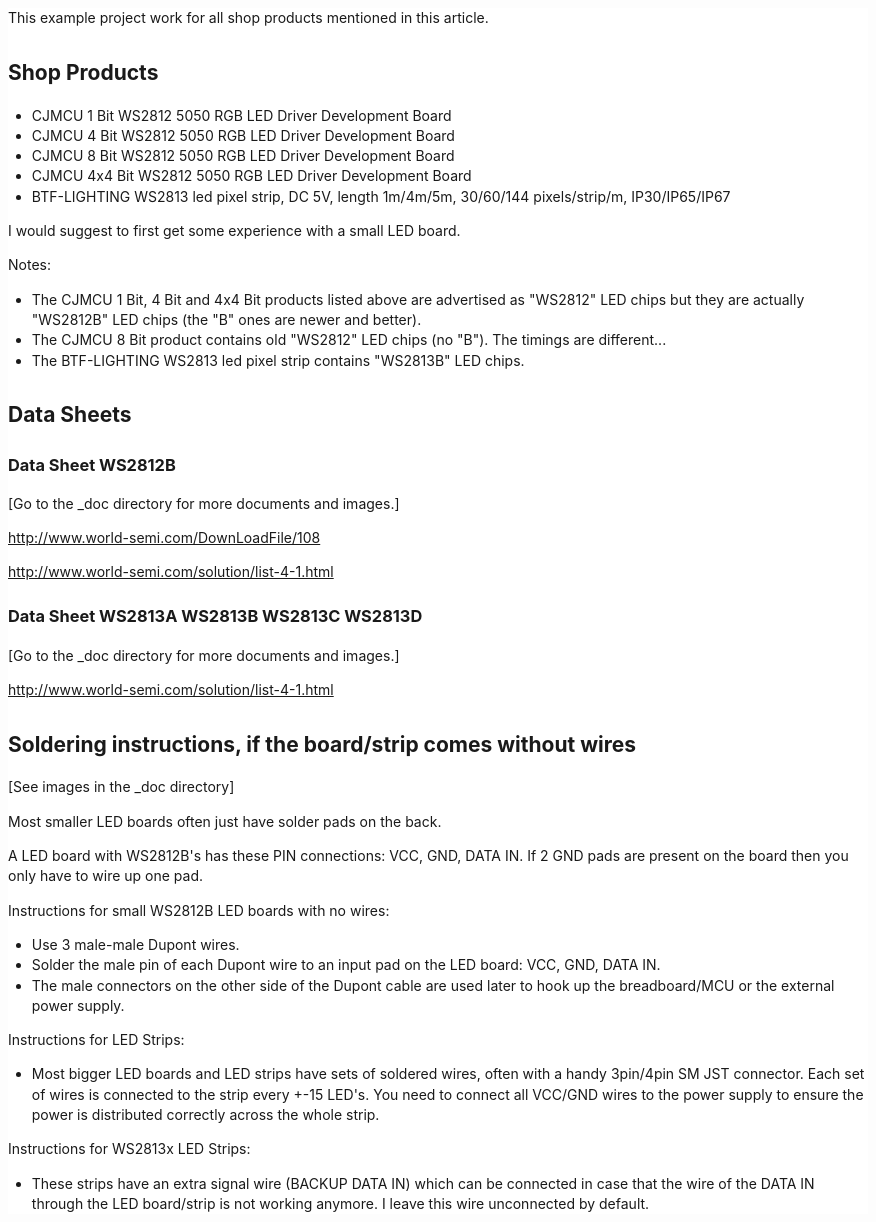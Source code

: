 This example project work for all shop products mentioned in this article.
 
## Shop Products
- CJMCU   1 Bit WS2812 5050 RGB LED Driver Development Board
- CJMCU   4 Bit WS2812 5050 RGB LED Driver Development Board
- CJMCU   8 Bit WS2812 5050 RGB LED Driver Development Board
- CJMCU 4x4 Bit WS2812 5050 RGB LED Driver Development Board
- BTF-LIGHTING WS2813 led pixel strip, DC 5V, length 1m/4m/5m, 30/60/144 pixels/strip/m, IP30/IP65/IP67

I would suggest to first get some experience with a small LED board.

Notes:
- The CJMCU 1 Bit, 4 Bit and 4x4 Bit products listed above are advertised as "WS2812" LED chips but they are actually "WS2812B" LED chips (the "B" ones are newer and better).
- The CJMCU 8 Bit product contains old "WS2812" LED chips (no "B"). The timings are different...
- The BTF-LIGHTING WS2813 led pixel strip contains "WS2813B" LED chips.

## Data Sheets
### Data Sheet WS2812B
[Go to the _doc directory for more documents and images.]

http://www.world-semi.com/DownLoadFile/108

http://www.world-semi.com/solution/list-4-1.html

### Data Sheet WS2813A WS2813B WS2813C WS2813D
[Go to the _doc directory for more documents and images.]

http://www.world-semi.com/solution/list-4-1.html

## Soldering instructions, if the board/strip comes without wires
[See images in the _doc directory]

Most smaller LED boards often just have solder pads on the back.

A LED board with WS2812B's has these PIN connections: VCC, GND, DATA IN. If 2 GND pads are present on the board then you only have to wire up one pad.

Instructions for small WS2812B LED boards with no wires:
- Use 3 male-male Dupont wires.
- Solder the male pin of each Dupont wire to an input pad on the LED board: VCC, GND, DATA IN.
- The male connectors on the other side of the Dupont cable are used later to hook up the breadboard/MCU or the external power supply.

Instructions for LED Strips:
- Most bigger LED boards and LED strips have sets of soldered wires, often with a handy 3pin/4pin SM JST connector. Each set of wires is connected to the strip every +-15 LED's. You need to connect all VCC/GND wires to the power supply to ensure the power is distributed correctly across the whole strip.

Instructions for WS2813x LED Strips:
- These strips have an extra signal wire (BACKUP DATA IN) which can be connected in case that the wire of the DATA IN through the LED board/strip is not working anymore. I leave this wire unconnected by default.
